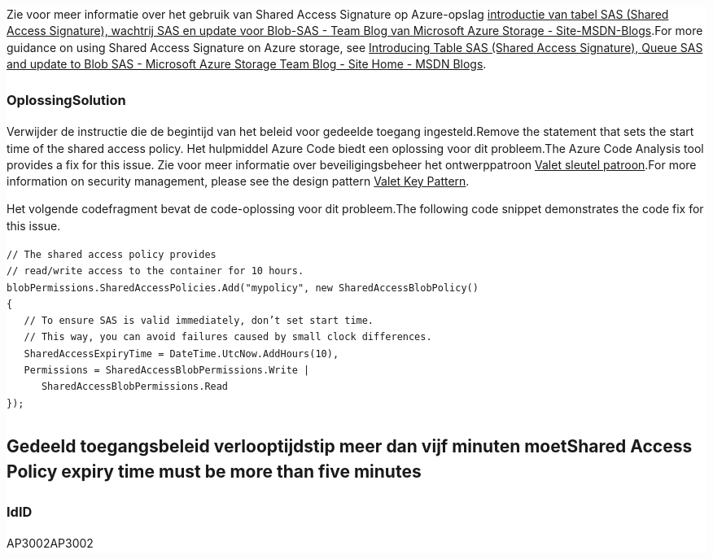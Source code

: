 
<span data-ttu-id="a4c64-228">Zie voor meer informatie over het gebruik van Shared Access Signature op Azure-opslag [introductie van tabel SAS (Shared Access Signature), wachtrij SAS en update voor Blob-SAS - Team Blog van Microsoft Azure Storage - Site-MSDN-Blogs](http://blogs.msdn.com/b/windowsazurestorage/archive/2012/06/12/introducing-table-sas-shared-access-signature-queue-sas-and-update-to-blob-sas.aspx).</span><span class="sxs-lookup"><span data-stu-id="a4c64-228">For more guidance on using Shared Access Signature on Azure storage, see [Introducing Table SAS (Shared Access Signature), Queue SAS and update to Blob SAS - Microsoft Azure Storage Team Blog - Site Home - MSDN Blogs](http://blogs.msdn.com/b/windowsazurestorage/archive/2012/06/12/introducing-table-sas-shared-access-signature-queue-sas-and-update-to-blob-sas.aspx).</span></span>

### <a name="solution"></a><span data-ttu-id="a4c64-229">Oplossing</span><span class="sxs-lookup"><span data-stu-id="a4c64-229">Solution</span></span>
<span data-ttu-id="a4c64-230">Verwijder de instructie die de begintijd van het beleid voor gedeelde toegang ingesteld.</span><span class="sxs-lookup"><span data-stu-id="a4c64-230">Remove the statement that sets the start time of the shared access policy.</span></span> <span data-ttu-id="a4c64-231">Het hulpmiddel Azure Code biedt een oplossing voor dit probleem.</span><span class="sxs-lookup"><span data-stu-id="a4c64-231">The Azure Code Analysis tool provides a fix for this issue.</span></span> <span data-ttu-id="a4c64-232">Zie voor meer informatie over beveiligingsbeheer het ontwerppatroon [Valet sleutel patroon](https://msdn.microsoft.com/library/dn568102.aspx).</span><span class="sxs-lookup"><span data-stu-id="a4c64-232">For more information on security management, please see the design pattern [Valet Key Pattern](https://msdn.microsoft.com/library/dn568102.aspx).</span></span>

<span data-ttu-id="a4c64-233">Het volgende codefragment bevat de code-oplossing voor dit probleem.</span><span class="sxs-lookup"><span data-stu-id="a4c64-233">The following code snippet demonstrates the code fix for this issue.</span></span>

```
// The shared access policy provides  
// read/write access to the container for 10 hours.
blobPermissions.SharedAccessPolicies.Add("mypolicy", new SharedAccessBlobPolicy()
{
   // To ensure SAS is valid immediately, don’t set start time.
   // This way, you can avoid failures caused by small clock differences.
   SharedAccessExpiryTime = DateTime.UtcNow.AddHours(10),
   Permissions = SharedAccessBlobPermissions.Write |
      SharedAccessBlobPermissions.Read
});
```

## <a name="shared-access-policy-expiry-time-must-be-more-than-five-minutes"></a><span data-ttu-id="a4c64-234">Gedeeld toegangsbeleid verlooptijdstip meer dan vijf minuten moet</span><span class="sxs-lookup"><span data-stu-id="a4c64-234">Shared Access Policy expiry time must be more than five minutes</span></span>
### <a name="id"></a><span data-ttu-id="a4c64-235">Id</span><span class="sxs-lookup"><span data-stu-id="a4c64-235">ID</span></span>
<span data-ttu-id="a4c64-236">AP3002</span><span class="sxs-lookup"><span data-stu-id="a4c64-236">AP3002</span></span>
